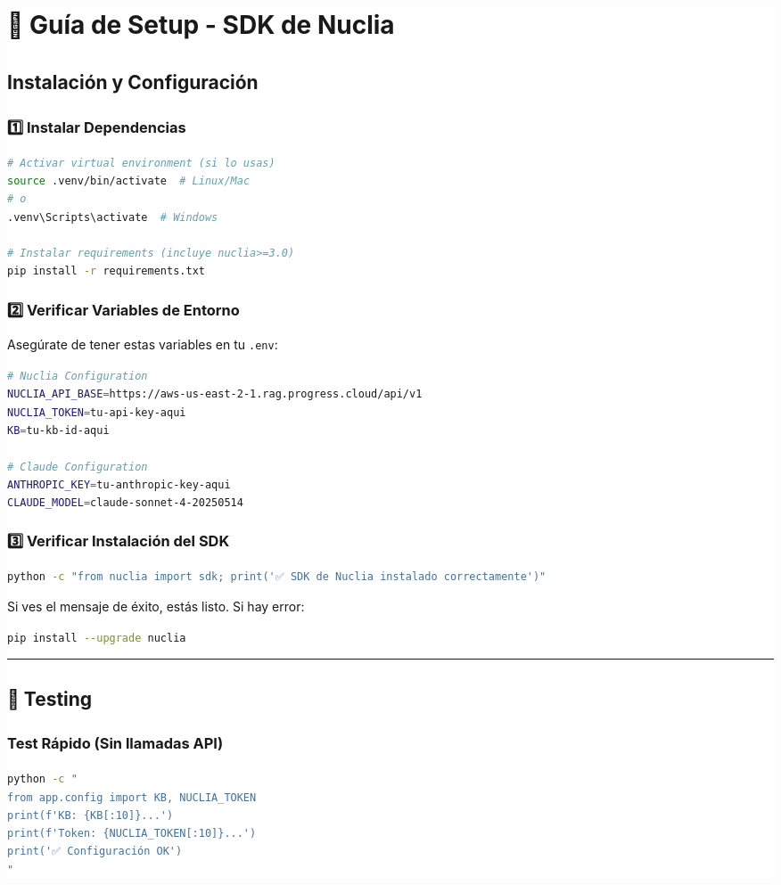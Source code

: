 # 🚀 Guía de Setup - SDK de Nuclia

## Instalación y Configuración

### 1️⃣ Instalar Dependencias

```bash
# Activar virtual environment (si lo usas)
source .venv/bin/activate  # Linux/Mac
# o
.venv\Scripts\activate  # Windows

# Instalar requirements (incluye nuclia>=3.0)
pip install -r requirements.txt
```

### 2️⃣ Verificar Variables de Entorno

Asegúrate de tener estas variables en tu `.env`:

```bash
# Nuclia Configuration
NUCLIA_API_BASE=https://aws-us-east-2-1.rag.progress.cloud/api/v1
NUCLIA_TOKEN=tu-api-key-aqui
KB=tu-kb-id-aqui

# Claude Configuration
ANTHROPIC_KEY=tu-anthropic-key-aqui
CLAUDE_MODEL=claude-sonnet-4-20250514
```

### 3️⃣ Verificar Instalación del SDK

```bash
python -c "from nuclia import sdk; print('✅ SDK de Nuclia instalado correctamente')"
```

Si ves el mensaje de éxito, estás listo. Si hay error:

```bash
pip install --upgrade nuclia
```

---

## 🧪 Testing

### Test Rápido (Sin llamadas API)

```bash
python -c "
from app.config import KB, NUCLIA_TOKEN
print(f'KB: {KB[:10]}...')
print(f'Token: {NUCLIA_TOKEN[:10]}...')
print('✅ Configuración OK')
"
```

